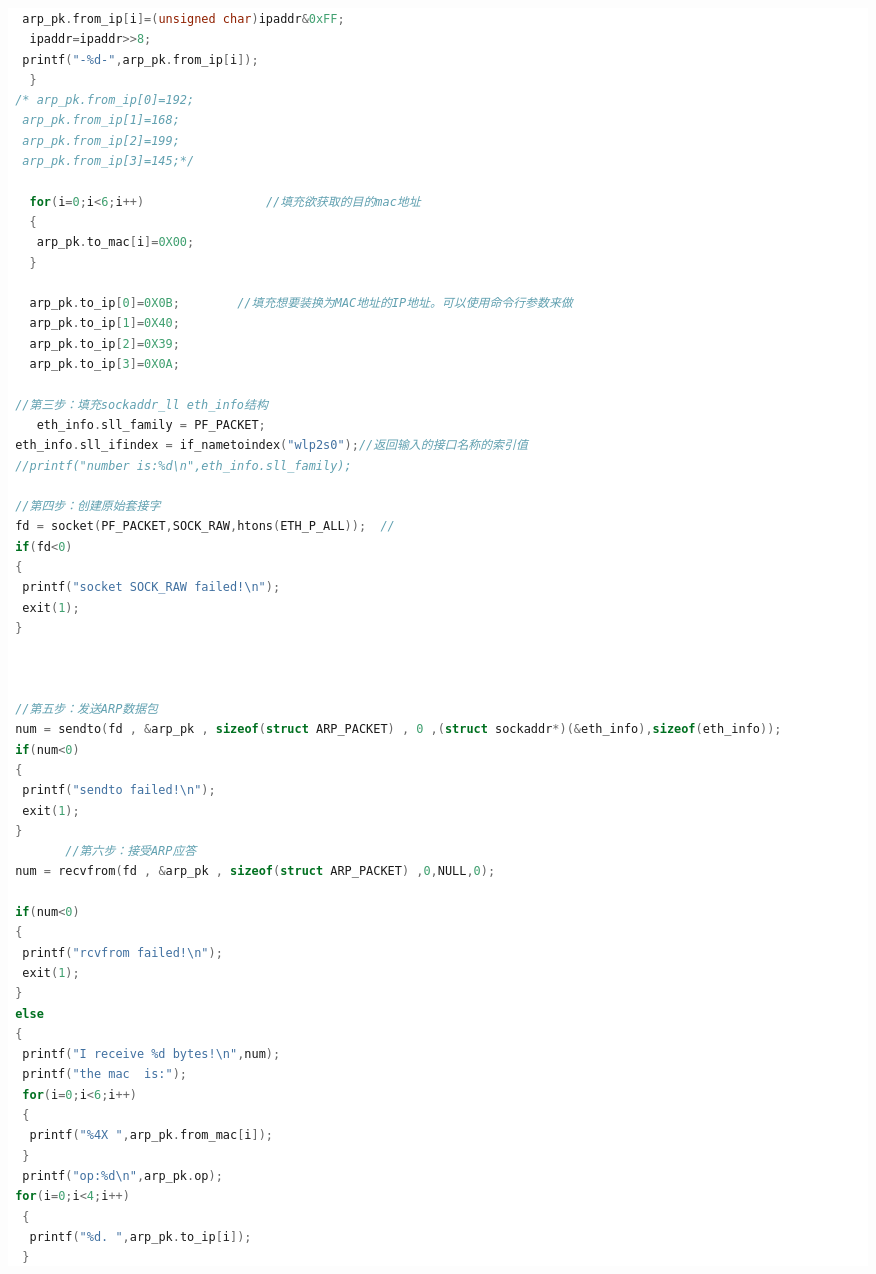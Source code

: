 ```cpp
  arp_pk.from_ip[i]=(unsigned char)ipaddr&0xFF;
   ipaddr=ipaddr>>8;
  printf("-%d-",arp_pk.from_ip[i]);
   }
 /* arp_pk.from_ip[0]=192;
  arp_pk.from_ip[1]=168;
  arp_pk.from_ip[2]=199;
  arp_pk.from_ip[3]=145;*/
  
   for(i=0;i<6;i++)                 //填充欲获取的目的mac地址
   {
    arp_pk.to_mac[i]=0X00;
   }
  
   arp_pk.to_ip[0]=0X0B;        //填充想要装换为MAC地址的IP地址。可以使用命令行参数来做
   arp_pk.to_ip[1]=0X40;
   arp_pk.to_ip[2]=0X39;
   arp_pk.to_ip[3]=0X0A;
 
 //第三步：填充sockaddr_ll eth_info结构
    eth_info.sll_family = PF_PACKET;
 eth_info.sll_ifindex = if_nametoindex("wlp2s0");//返回输入的接口名称的索引值
 //printf("number is:%d\n",eth_info.sll_family);
 
 //第四步：创建原始套接字
 fd = socket(PF_PACKET,SOCK_RAW,htons(ETH_P_ALL));  //
 if(fd<0)
 {
  printf("socket SOCK_RAW failed!\n");
  exit(1);
 }

 

 //第五步：发送ARP数据包
 num = sendto(fd , &arp_pk , sizeof(struct ARP_PACKET) , 0 ,(struct sockaddr*)(&eth_info),sizeof(eth_info));
 if(num<0)
 {
  printf("sendto failed!\n");
  exit(1);
 }
        //第六步：接受ARP应答
 num = recvfrom(fd , &arp_pk , sizeof(struct ARP_PACKET) ,0,NULL,0);

 if(num<0)
 {
  printf("rcvfrom failed!\n");
  exit(1);
 }
 else
 {
  printf("I receive %d bytes!\n",num);
  printf("the mac  is:");
  for(i=0;i<6;i++)
  {
   printf("%4X ",arp_pk.from_mac[i]);
  }
  printf("op:%d\n",arp_pk.op);
 for(i=0;i<4;i++)
  {
   printf("%d. ",arp_pk.to_ip[i]);
  }
```